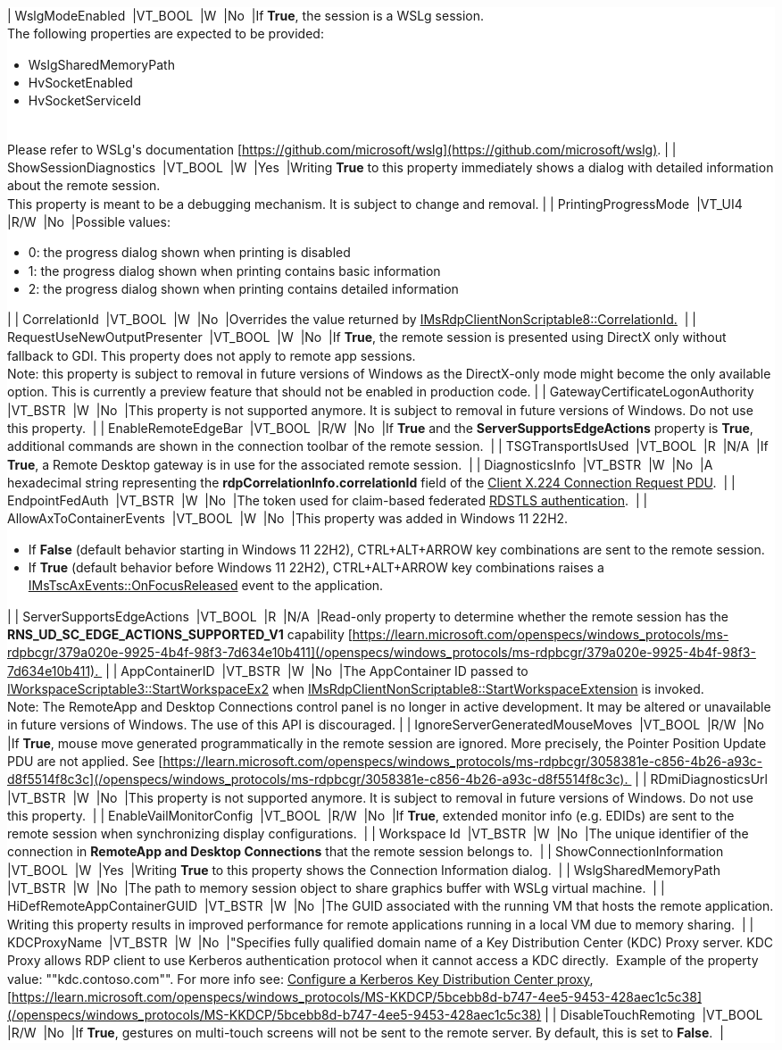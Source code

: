 | WslgModeEnabled  |VT_BOOL  |W  |No  |If **True**, the session is a WSLg session.<br>The following properties are expected to be provided:<br><ul><li>WslgSharedMemoryPath</li><li>HvSocketEnabled</li><li>HvSocketServiceId</li></ul><br>Please refer to WSLg's documentation [https://github.com/microsoft/wslg](https://github.com/microsoft/wslg). |
| ShowSessionDiagnostics  |VT_BOOL  |W  |Yes  |Writing **True** to this property immediately shows a dialog with detailed information about the remote session. <br>This property is meant to be a debugging mechanism. It is subject to change and removal. |
| PrintingProgressMode  |VT_UI4  |R/W  |No  |Possible values: <ul><li>0: the progress dialog shown when printing is disabled</li><li>1: the progress dialog shown when printing contains basic information</li><li>2: the progress dialog shown when printing contains detailed information</li></ul>|
| CorrelationId  |VT_BOOL  |W  |No  |Overrides the value returned by [IMsRdpClientNonScriptable8::CorrelationId.](/windows/win32/termserv/imsrdpclientnonscriptable8-correlationid)  |
| RequestUseNewOutputPresenter  |VT_BOOL  |W  |No  |If **True**, the remote session is presented using DirectX only without fallback to GDI. This property does not apply to remote app sessions.<br>Note: this property is subject to removal in future versions of Windows as the DirectX-only mode might become the only available option. This is currently a preview feature that should not be enabled in production code. |
| GatewayCertificateLogonAuthority  |VT_BSTR  |W  |No  |This property is not supported anymore. It is subject to removal in future versions of Windows. Do not use this property.  |
| EnableRemoteEdgeBar  |VT_BOOL  |R/W  |No  |If **True** and the **ServerSupportsEdgeActions** property is **True**, additional commands are shown in the connection toolbar of the remote session.  |
| TSGTransportIsUsed  |VT_BOOL  |R  |N/A  |If **True**, a Remote Desktop gateway is in use for the associated remote session.  |
| DiagnosticsInfo  |VT_BSTR  |W  |No  |A hexadecimal string representing the **rdpCorrelationInfo.correlationId** field of the [Client X.224 Connection Request PDU](/openspecs/windows_protocols/ms-rdpbcgr/18a27ef9-6f9a-4501-b000-94b1fe3c2c10).  |
| EndpointFedAuth  |VT_BSTR  |W  |No  |The token used for claim-based federated [RDSTLS authentication](/openspecs/windows_protocols/ms-rdpbcgr/2aa353a2-2e46-4bb7-84ef-9354eb07a25f).  |
| AllowAxToContainerEvents  |VT_BOOL  |W  |No  |This property was added in Windows 11 22H2. <ul><li>If **False** (default behavior starting in Windows 11 22H2), CTRL+ALT+ARROW key combinations are sent to the remote session.</li><li>If **True** (default behavior before Windows 11 22H2), CTRL+ALT+ARROW key combinations raises a [IMsTscAxEvents::OnFocusReleased](/windows/win32/termserv/imstscaxevents-onfocusreleased) event to the application.</li></ul> |
| ServerSupportsEdgeActions  |VT_BOOL  |R  |N/A  |Read-only property to determine whether the remote session has the **RNS_UD_SC_EDGE_ACTIONS_SUPPORTED_V1** capability [https://learn.microsoft.com/openspecs/windows_protocols/ms-rdpbcgr/379a020e-9925-4b4f-98f3-7d634e10b411](/openspecs/windows_protocols/ms-rdpbcgr/379a020e-9925-4b4f-98f3-7d634e10b411).  |
| AppContainerID  |VT_BSTR  |W  |No  |The AppContainer ID passed to [IWorkspaceScriptable3::StartWorkspaceEx2](/windows/win32/api/workspaceruntime/nf-workspaceruntime-iworkspacescriptable3-startworkspaceex2) when [IMsRdpClientNonScriptable8::StartWorkspaceExtension](/windows/win32/termserv/imsrdpclientnonscriptable8-startworkspaceextension) is invoked.<br>Note: The RemoteApp and Desktop Connections control panel is no longer in active development. It may be altered or unavailable in future versions of Windows. The use of this API is discouraged. |
| IgnoreServerGeneratedMouseMoves  |VT_BOOL  |R/W  |No  |If **True**, mouse move generated programmatically in the remote session are ignored. More precisely, the Pointer Position Update PDU are not applied. See [https://learn.microsoft.com/openspecs/windows_protocols/ms-rdpbcgr/3058381e-c856-4b26-a93c-d8f5514f8c3c](/openspecs/windows_protocols/ms-rdpbcgr/3058381e-c856-4b26-a93c-d8f5514f8c3c).  |
| RDmiDiagnosticsUrl  |VT_BSTR  |W  |No  |This property is not supported anymore. It is subject to removal in future versions of Windows. Do not use this property.  |
| EnableVailMonitorConfig  |VT_BOOL  |R/W  |No  |If **True**, extended monitor info (e.g. EDIDs) are sent to the remote session when synchronizing display configurations.  |
| Workspace Id  |VT_BSTR  |W  |No  |The unique identifier of the connection in **RemoteApp and Desktop Connections** that the remote session belongs to.  |
| ShowConnectionInformation  |VT_BOOL  |W  |Yes  |Writing **True** to this property shows the Connection Information dialog.  |
| WslgSharedMemoryPath  |VT_BSTR  |W  |No  |The path to memory session object to share graphics buffer with WSLg virtual machine.  |
| HiDefRemoteAppContainerGUID  |VT_BSTR  |W  |No  |The GUID associated with the running VM that hosts the remote application. Writing this property results in improved performance for remote applications running in a local VM due to memory sharing.  |
| KDCProxyName  |VT_BSTR  |W  |No  |"Specifies fully qualified domain name of a Key Distribution Center (KDC) Proxy server. KDC Proxy allows RDP client to use Kerberos authentication protocol when it cannot access a KDC directly.  Example of the property value: ""kdc.contoso.com"". For more info see: [Configure a Kerberos Key Distribution Center proxy](/azure/virtual-desktop/key-distribution-center-proxy), [https://learn.microsoft.com/openspecs/windows_protocols/MS-KKDCP/5bcebb8d-b747-4ee5-9453-428aec1c5c38](/openspecs/windows_protocols/MS-KKDCP/5bcebb8d-b747-4ee5-9453-428aec1c5c38) |
| DisableTouchRemoting  |VT_BOOL  |R/W  |No  |If **True**, gestures on multi-touch screens will not be sent to the remote server. By default, this is set to **False**.  |